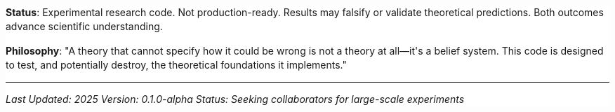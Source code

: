 
**Status**: Experimental research code. Not production-ready. Results may falsify or validate theoretical predictions. Both outcomes advance scientific understanding.

**Philosophy**: "A theory that cannot specify how it could be wrong is not a theory at all—it's a belief system. This code is designed to test, and potentially destroy, the theoretical foundations it implements."

---

*Last Updated: 2025*
*Version: 0.1.0-alpha*
*Status: Seeking collaborators for large-scale experiments*
